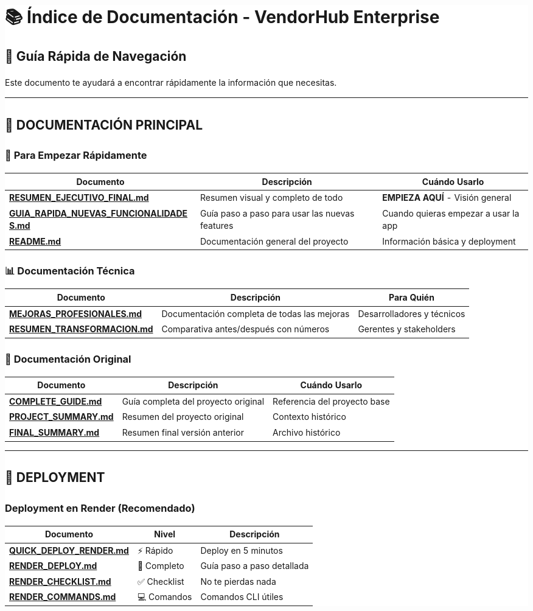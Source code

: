 # 📚 Índice de Documentación - VendorHub Enterprise

## 🎯 Guía Rápida de Navegación

Este documento te ayudará a encontrar rápidamente la información que necesitas.

---

## 📖 DOCUMENTACIÓN PRINCIPAL

### 🚀 **Para Empezar Rápidamente**

| Documento                                                                            | Descripción                                    | Cuándo Usarlo                        |
| ------------------------------------------------------------------------------------ | ---------------------------------------------- | ------------------------------------ |
| **[RESUMEN_EJECUTIVO_FINAL.md](./RESUMEN_EJECUTIVO_FINAL.md)**                       | Resumen visual y completo de todo              | **EMPIEZA AQUÍ** - Visión general    |
| **[GUIA_RAPIDA_NUEVAS_FUNCIONALIDADES.md](./GUIA_RAPIDA_NUEVAS_FUNCIONALIDADES.md)** | Guía paso a paso para usar las nuevas features | Cuando quieras empezar a usar la app |
| **[README.md](./README.md)**                                                         | Documentación general del proyecto             | Información básica y deployment      |

### 📊 **Documentación Técnica**

| Documento                                                    | Descripción                                 | Para Quién                 |
| ------------------------------------------------------------ | ------------------------------------------- | -------------------------- |
| **[MEJORAS_PROFESIONALES.md](./MEJORAS_PROFESIONALES.md)**   | Documentación completa de todas las mejoras | Desarrolladores y técnicos |
| **[RESUMEN_TRANSFORMACION.md](./RESUMEN_TRANSFORMACION.md)** | Comparativa antes/después con números       | Gerentes y stakeholders    |

### 🎨 **Documentación Original**

| Documento                                      | Descripción                         | Cuándo Usarlo                |
| ---------------------------------------------- | ----------------------------------- | ---------------------------- |
| **[COMPLETE_GUIDE.md](./COMPLETE_GUIDE.md)**   | Guía completa del proyecto original | Referencia del proyecto base |
| **[PROJECT_SUMMARY.md](./PROJECT_SUMMARY.md)** | Resumen del proyecto original       | Contexto histórico           |
| **[FINAL_SUMMARY.md](./FINAL_SUMMARY.md)**     | Resumen final versión anterior      | Archivo histórico            |

---

## 🚀 DEPLOYMENT

### Deployment en Render (Recomendado)

| Documento                                              | Nivel        | Descripción                |
| ------------------------------------------------------ | ------------ | -------------------------- |
| **[QUICK_DEPLOY_RENDER.md](./QUICK_DEPLOY_RENDER.md)** | ⚡ Rápido    | Deploy en 5 minutos        |
| **[RENDER_DEPLOY.md](./RENDER_DEPLOY.md)**             | 📖 Completo  | Guía paso a paso detallada |
| **[RENDER_CHECKLIST.md](./RENDER_CHECKLIST.md)**       | ✅ Checklist | No te pierdas nada         |
| **[RENDER_COMMANDS.md](./RENDER_COMMANDS.md)**         | 💻 Comandos  | Comandos CLI útiles        |
